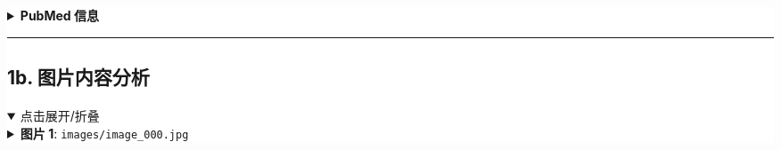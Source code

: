 <details><summary><b>PubMed 信息</b></summary></details>

</details>


---

## 1b. 图片内容分析
<details open>
<summary>点击展开/折叠</summary>

<details>
<summary><b>图片 1</b>: <code>images/image_000.jpg</code></summary>

![图片1](images/image_000.jpg)

**结构化描述：**
### 图像A: 分支系统树  
**图片类型:** 树形图/分支系统树   
**主要内容描述:** 这是一棵基于基因组序列构建的进化谱系树，显示不同物种之间的亲缘关系。该图像展示了达尔文雀属(Geospiza)的不同种群及其演化历史。
**主要发现或结论:** 此树揭示了一个来自西班牙岛(ElEspañolla)的G.conirostris雄性个体作为外来者迁移到达芬奇岛上，并与其他本地居民交配而形成一个新的遗传群体的事实。
**与文献内容的关联:** 描述了新形成的杂合子起源以及其在进化的早期阶段如何分化出不同的后代。

---

### 图像B: 加拉帕戈斯群岛地图    
**图片类型:** 地理分布图     
**主要内容描述:** 展示了加拉帕戈斯群岛的位置及各个岛屿名称标注；其中红色箭头指示移民到DaphneMajor岛上的地理位置为Espanola岛附近区域。
**主要发现或结论:** 提供地理背景信息以帮助理解实验地点的具体位置。
**与文献内容的关联:** 强调了移民鸟儿从遥远距离(Españaola岛超过100公里远）来到特定的研究地的重要性。

---

### 图像C: 杂合体比例条形图      
**图片类型:** 表格型图形        
**主要内容描述:** 对比各代混血程度(K值)，通过颜色区分不同世代间的混合情况; K=6代表完全纯合状态,K<6则表示不同程度的杂合度存在.
**主要发现或结论:** 第二代开始出现明显的杂合现象，在第四至第六代间逐渐趋于稳定且接近于全同源染色体水平。
**与文献内容的关联:** 讲述繁殖隔离是如何随着时间推移逐步建立起来的过程并验证生殖隔离是否已经实现这一观点提供了证据支撑.

---

### 图像D: 全基因组自交系数随代数变化曲线       
**图片类型:** 曲线图         
**主要内容描述:** 绘制了一条关于整个基因组范围内的平均自交系数(F)的变化趋势,横轴标记着连续六个世代编号纵轴则是F值大小;
**主要发现或结论:** 自由漂变导致近端内联率显著增加(P = $2\times{}^{−}$$^{18},β=$$\phantom{\rule[-0ex]{+0em}{+.5ex}}$${}_{0}\cdot{}\!_{14})$,表明第三代后就已达到较高的自交频率；
**与文献内容的关联:** 基因重组减少使得等位基因固定速度加快从而加速新的单倍体型产生进而促进快速异质形态学特征分离最终完成生殖隔离过程 。
</details>
